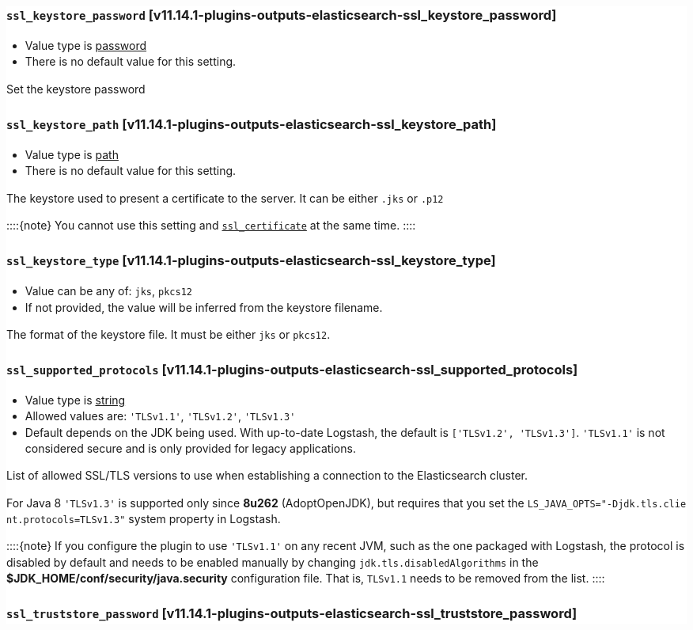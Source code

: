 

### `ssl_keystore_password` [v11.14.1-plugins-outputs-elasticsearch-ssl_keystore_password]

* Value type is [password](logstash://reference/configuration-file-structure.md#password)
* There is no default value for this setting.

Set the keystore password


### `ssl_keystore_path` [v11.14.1-plugins-outputs-elasticsearch-ssl_keystore_path]

* Value type is [path](logstash://reference/configuration-file-structure.md#path)
* There is no default value for this setting.

The keystore used to present a certificate to the server. It can be either `.jks` or `.p12`

::::{note}
You cannot use this setting and [`ssl_certificate`](v11-14-1-plugins-outputs-elasticsearch.md#v11.14.1-plugins-outputs-elasticsearch-ssl_certificate) at the same time.
::::



### `ssl_keystore_type` [v11.14.1-plugins-outputs-elasticsearch-ssl_keystore_type]

* Value can be any of: `jks`, `pkcs12`
* If not provided, the value will be inferred from the keystore filename.

The format of the keystore file. It must be either `jks` or `pkcs12`.


### `ssl_supported_protocols` [v11.14.1-plugins-outputs-elasticsearch-ssl_supported_protocols]

* Value type is [string](logstash://reference/configuration-file-structure.md#string)
* Allowed values are: `'TLSv1.1'`, `'TLSv1.2'`, `'TLSv1.3'`
* Default depends on the JDK being used. With up-to-date Logstash, the default is `['TLSv1.2', 'TLSv1.3']`. `'TLSv1.1'` is not considered secure and is only provided for legacy applications.

List of allowed SSL/TLS versions to use when establishing a connection to the Elasticsearch cluster.

For Java 8 `'TLSv1.3'` is supported only since **8u262** (AdoptOpenJDK), but requires that you set the `LS_JAVA_OPTS="-Djdk.tls.client.protocols=TLSv1.3"` system property in Logstash.

::::{note}
If you configure the plugin to use `'TLSv1.1'` on any recent JVM, such as the one packaged with Logstash, the protocol is disabled by default and needs to be enabled manually by changing `jdk.tls.disabledAlgorithms` in the **$JDK_HOME/conf/security/java.security** configuration file. That is, `TLSv1.1` needs to be removed from the list.
::::



### `ssl_truststore_password` [v11.14.1-plugins-outputs-elasticsearch-ssl_truststore_password]
